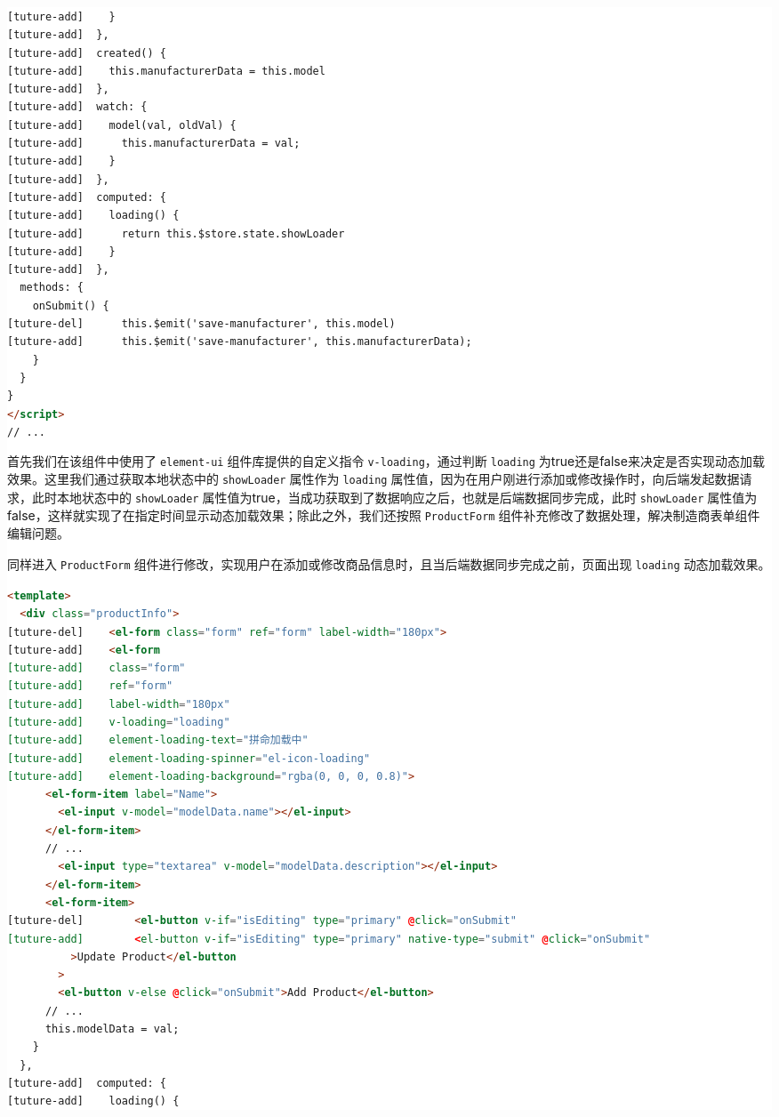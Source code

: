 ```html src/components/ManufacturerForm.vue https://github.com/tuture-dev/vue-online-shop-frontend/blob/38caf6d47d40776d073f517ea7ff25c9e21b0a8b/src/components/ManufacturerForm.vue 查看完整代码
[tuture-add]    }
[tuture-add]  },
[tuture-add]  created() {
[tuture-add]    this.manufacturerData = this.model
[tuture-add]  },
[tuture-add]  watch: {
[tuture-add]    model(val, oldVal) {
[tuture-add]      this.manufacturerData = val;
[tuture-add]    }
[tuture-add]  },
[tuture-add]  computed: {
[tuture-add]    loading() {
[tuture-add]      return this.$store.state.showLoader
[tuture-add]    }
[tuture-add]  },
  methods: {
    onSubmit() {
[tuture-del]      this.$emit('save-manufacturer', this.model)
[tuture-add]      this.$emit('save-manufacturer', this.manufacturerData);
    }
  }
}
</script>
// ...
```

首先我们在该组件中使用了 `element-ui` 组件库提供的自定义指令 `v-loading`，通过判断 `loading` 为true还是false来决定是否实现动态加载效果。这里我们通过获取本地状态中的 `showLoader` 属性作为 `loading` 属性值，因为在用户刚进行添加或修改操作时，向后端发起数据请求，此时本地状态中的 `showLoader` 属性值为true，当成功获取到了数据响应之后，也就是后端数据同步完成，此时 `showLoader` 属性值为false，这样就实现了在指定时间显示动态加载效果；除此之外，我们还按照 `ProductForm` 组件补充修改了数据处理，解决制造商表单组件编辑问题。

同样进入 `ProductForm` 组件进行修改，实现用户在添加或修改商品信息时，且当后端数据同步完成之前，页面出现 `loading` 动态加载效果。

```html src/components/products/ProductForm.vue https://github.com/tuture-dev/vue-online-shop-frontend/blob/38caf6d47d40776d073f517ea7ff25c9e21b0a8b/src/components/products/ProductForm.vue 查看完整代码
<template>
  <div class="productInfo">
[tuture-del]    <el-form class="form" ref="form" label-width="180px">
[tuture-add]    <el-form 
[tuture-add]    class="form" 
[tuture-add]    ref="form" 
[tuture-add]    label-width="180px"
[tuture-add]    v-loading="loading"
[tuture-add]    element-loading-text="拼命加载中"
[tuture-add]    element-loading-spinner="el-icon-loading"
[tuture-add]    element-loading-background="rgba(0, 0, 0, 0.8)">
      <el-form-item label="Name">
        <el-input v-model="modelData.name"></el-input>
      </el-form-item>
      // ...
        <el-input type="textarea" v-model="modelData.description"></el-input>
      </el-form-item>
      <el-form-item>
[tuture-del]        <el-button v-if="isEditing" type="primary" @click="onSubmit"
[tuture-add]        <el-button v-if="isEditing" type="primary" native-type="submit" @click="onSubmit"
          >Update Product</el-button
        >
        <el-button v-else @click="onSubmit">Add Product</el-button>
      // ...
      this.modelData = val;
    }
  },
[tuture-add]  computed: {
[tuture-add]    loading() {
```